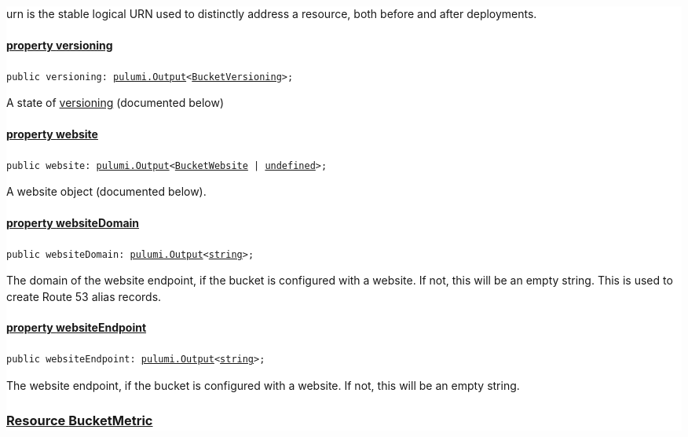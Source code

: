 urn is the stable logical URN used to distinctly address a resource, both before and after
deployments.

<h4 class="pdoc-member-header" id="Bucket-versioning">
<a class="pdoc-child-name" href="https://github.com/pulumi/pulumi-aws/blob/414cc1732ef52039e4e773e514df48dd16ed7aa6/sdk/nodejs/s3/bucket.ts#L411">property <b>versioning</b></a>
</h4>

<pre class="highlight"><code><span class='kd'>public </span>versioning: <a href='/docs/reference/pkg/nodejs/pulumi/pulumi/#Output'>pulumi.Output</a>&lt;<a href='/docs/reference/pkg/nodejs/pulumi/aws/types/output/#BucketVersioning'>BucketVersioning</a>&gt;;</code></pre>

A state of [versioning](https://docs.aws.amazon.com/AmazonS3/latest/dev/Versioning.html) (documented below)

<h4 class="pdoc-member-header" id="Bucket-website">
<a class="pdoc-child-name" href="https://github.com/pulumi/pulumi-aws/blob/414cc1732ef52039e4e773e514df48dd16ed7aa6/sdk/nodejs/s3/bucket.ts#L415">property <b>website</b></a>
</h4>

<pre class="highlight"><code><span class='kd'>public </span>website: <a href='/docs/reference/pkg/nodejs/pulumi/pulumi/#Output'>pulumi.Output</a>&lt;<a href='/docs/reference/pkg/nodejs/pulumi/aws/types/output/#BucketWebsite'>BucketWebsite</a> | <span class='kd'><a href='https://developer.mozilla.org/en-US/docs/Web/JavaScript/Reference/Global_Objects/undefined'>undefined</a></span>&gt;;</code></pre>

A website object (documented below).

<h4 class="pdoc-member-header" id="Bucket-websiteDomain">
<a class="pdoc-child-name" href="https://github.com/pulumi/pulumi-aws/blob/414cc1732ef52039e4e773e514df48dd16ed7aa6/sdk/nodejs/s3/bucket.ts#L419">property <b>websiteDomain</b></a>
</h4>

<pre class="highlight"><code><span class='kd'>public </span>websiteDomain: <a href='/docs/reference/pkg/nodejs/pulumi/pulumi/#Output'>pulumi.Output</a>&lt;<span class='kd'><a href='https://developer.mozilla.org/en-US/docs/Web/JavaScript/Reference/Global_Objects/String'>string</a></span>&gt;;</code></pre>

The domain of the website endpoint, if the bucket is configured with a website. If not, this will be an empty string. This is used to create Route 53 alias records.

<h4 class="pdoc-member-header" id="Bucket-websiteEndpoint">
<a class="pdoc-child-name" href="https://github.com/pulumi/pulumi-aws/blob/414cc1732ef52039e4e773e514df48dd16ed7aa6/sdk/nodejs/s3/bucket.ts#L423">property <b>websiteEndpoint</b></a>
</h4>

<pre class="highlight"><code><span class='kd'>public </span>websiteEndpoint: <a href='/docs/reference/pkg/nodejs/pulumi/pulumi/#Output'>pulumi.Output</a>&lt;<span class='kd'><a href='https://developer.mozilla.org/en-US/docs/Web/JavaScript/Reference/Global_Objects/String'>string</a></span>&gt;;</code></pre>

The website endpoint, if the bucket is configured with a website. If not, this will be an empty string.

<h3 class="pdoc-module-header" id="BucketMetric" data-link-title="BucketMetric">
    <a href="https://github.com/pulumi/pulumi-aws/blob/414cc1732ef52039e4e773e514df48dd16ed7aa6/sdk/nodejs/s3/bucketMetric.ts#L42">
        Resource <strong>BucketMetric</strong>
    </a>
</h3>
